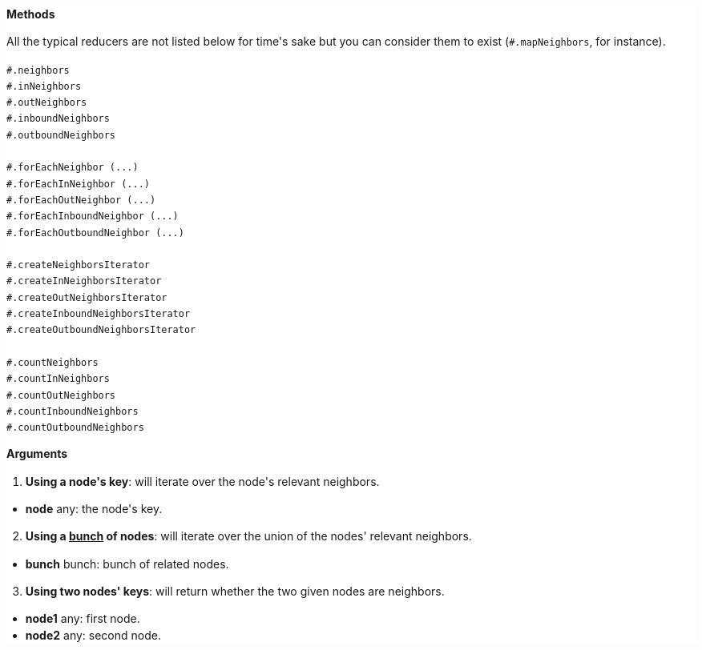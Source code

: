 **Methods**

All the typical reducers are not listed below for time's sake but you can consider them to exist (`#.mapNeighbors`, for instance).

```
#.neighbors
#.inNeighbors
#.outNeighbors
#.inboundNeighbors
#.outboundNeighbors

#.forEachNeighbor (...)
#.forEachInNeighbor (...)
#.forEachOutNeighbor (...)
#.forEachInboundNeighbor (...)
#.forEachOutboundNeighbor (...)

#.createNeighborsIterator
#.createInNeighborsIterator
#.createOutNeighborsIterator
#.createInboundNeighborsIterator
#.createOutboundNeighborsIterator

#.countNeighbors
#.countInNeighbors
#.countOutNeighbors
#.countInboundNeighbors
#.countOutboundNeighbors
```

**Arguments**

1. **Using a node's key**: will iterate over the node's relevant neighbors.
  * **node** <span class="code">any</span>: the node's key.
2. **Using a [bunch](concept.md#bunches) of nodes**: will iterate over the union of the nodes' relevant neighbors.
  * **bunch** <span class="code">bunch</span>: bunch of related nodes.
3. **Using two nodes' keys**: will return whether the two given nodes are neighbors.
  * **node1** <span class="code">any</span>: first node.
  * **node2** <span class="code">any</span>: second node.
